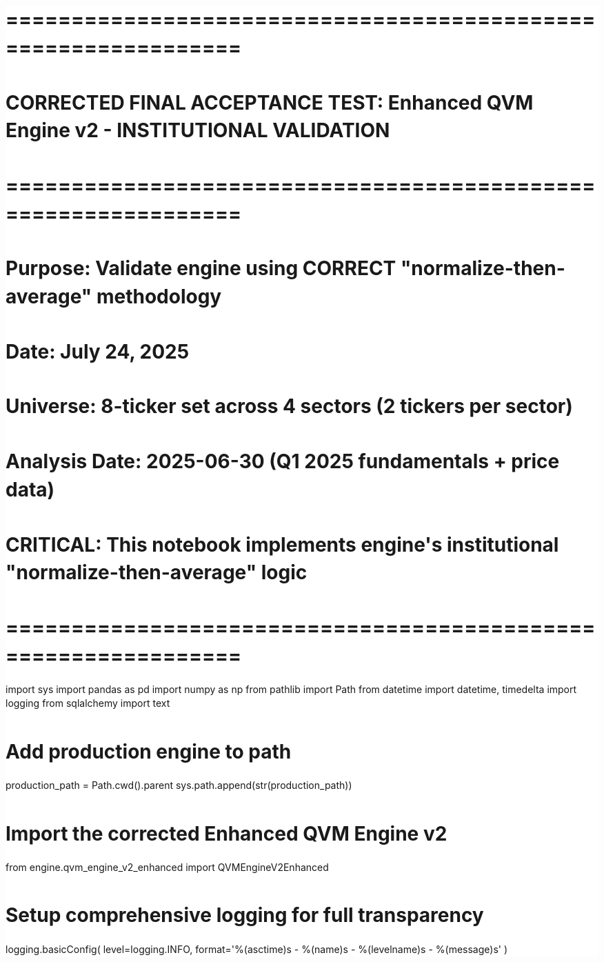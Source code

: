# ===============================================================
# CORRECTED FINAL ACCEPTANCE TEST: Enhanced QVM Engine v2 - INSTITUTIONAL VALIDATION
# ===============================================================
# Purpose: Validate engine using CORRECT "normalize-then-average" methodology
# Date: July 24, 2025
# Universe: 8-ticker set across 4 sectors (2 tickers per sector)
# Analysis Date: 2025-06-30 (Q1 2025 fundamentals + price data)
# CRITICAL: This notebook implements engine's institutional "normalize-then-average" logic
# ===============================================================

import sys
import pandas as pd
import numpy as np
from pathlib import Path
from datetime import datetime, timedelta
import logging
from sqlalchemy import text

# Add production engine to path
production_path = Path.cwd().parent
sys.path.append(str(production_path))

# Import the corrected Enhanced QVM Engine v2
from engine.qvm_engine_v2_enhanced import QVMEngineV2Enhanced

# Setup comprehensive logging for full transparency
logging.basicConfig(
    level=logging.INFO,
    format='%(asctime)s - %(name)s - %(levelname)s - %(message)s'
)

